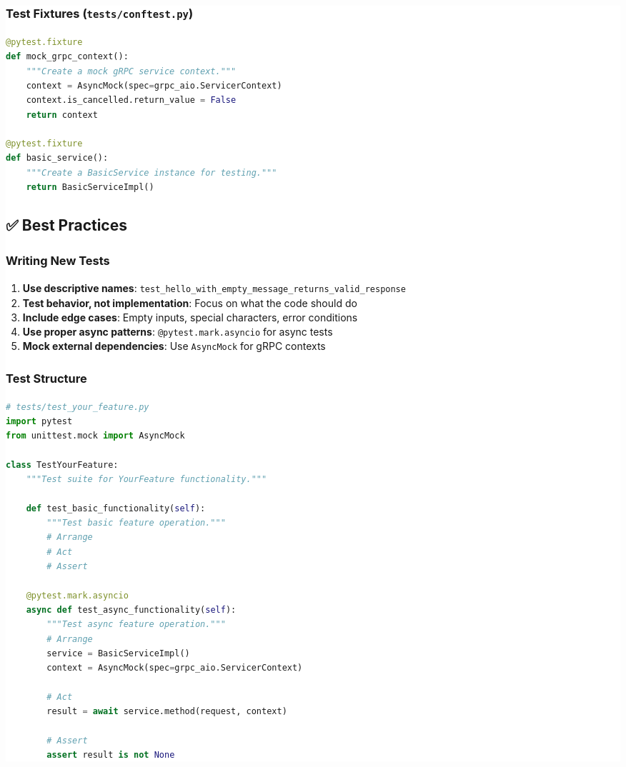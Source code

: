 ### Test Fixtures (`tests/conftest.py`)

```python
@pytest.fixture
def mock_grpc_context():
    """Create a mock gRPC service context."""
    context = AsyncMock(spec=grpc_aio.ServicerContext)
    context.is_cancelled.return_value = False
    return context

@pytest.fixture
def basic_service():
    """Create a BasicService instance for testing."""
    return BasicServiceImpl()
```

## ✅ Best Practices

### Writing New Tests

1. **Use descriptive names**: `test_hello_with_empty_message_returns_valid_response`
2. **Test behavior, not implementation**: Focus on what the code should do
3. **Include edge cases**: Empty inputs, special characters, error conditions
4. **Use proper async patterns**: `@pytest.mark.asyncio` for async tests
5. **Mock external dependencies**: Use `AsyncMock` for gRPC contexts

### Test Structure

```python
# tests/test_your_feature.py
import pytest
from unittest.mock import AsyncMock

class TestYourFeature:
    """Test suite for YourFeature functionality."""

    def test_basic_functionality(self):
        """Test basic feature operation."""
        # Arrange
        # Act
        # Assert

    @pytest.mark.asyncio
    async def test_async_functionality(self):
        """Test async feature operation."""
        # Arrange
        service = BasicServiceImpl()
        context = AsyncMock(spec=grpc_aio.ServicerContext)

        # Act
        result = await service.method(request, context)

        # Assert
        assert result is not None
```
